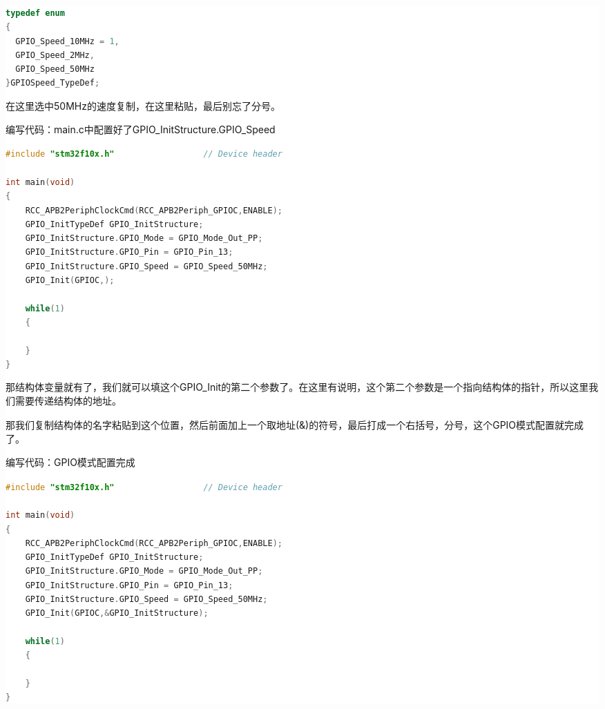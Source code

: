 ```c
typedef enum
{ 
  GPIO_Speed_10MHz = 1,
  GPIO_Speed_2MHz, 
  GPIO_Speed_50MHz
}GPIOSpeed_TypeDef;
```

在这里选中50MHz的速度复制，在这里粘贴，最后别忘了分号。

编写代码：main.c中配置好了GPIO_InitStructure.GPIO_Speed

```c
#include "stm32f10x.h"                  // Device header

int main(void)
{
	RCC_APB2PeriphClockCmd(RCC_APB2Periph_GPIOC,ENABLE);
	GPIO_InitTypeDef GPIO_InitStructure;
	GPIO_InitStructure.GPIO_Mode = GPIO_Mode_Out_PP;
	GPIO_InitStructure.GPIO_Pin = GPIO_Pin_13;
	GPIO_InitStructure.GPIO_Speed = GPIO_Speed_50MHz;
	GPIO_Init(GPIOC,);

	while(1)
	{
	
	}
}
```

那结构体变量就有了，我们就可以填这个GPIO_Init的第二个参数了。在这里有说明，这个第二个参数是一个指向结构体的指针，所以这里我们需要传递结构体的地址。

那我们复制结构体的名字粘贴到这个位置，然后前面加上一个取地址(&)的符号，最后打成一个右括号，分号，这个GPIO模式配置就完成了。

编写代码：GPIO模式配置完成

```c
#include "stm32f10x.h"                  // Device header

int main(void)
{
	RCC_APB2PeriphClockCmd(RCC_APB2Periph_GPIOC,ENABLE);
	GPIO_InitTypeDef GPIO_InitStructure;
	GPIO_InitStructure.GPIO_Mode = GPIO_Mode_Out_PP;
	GPIO_InitStructure.GPIO_Pin = GPIO_Pin_13;
	GPIO_InitStructure.GPIO_Speed = GPIO_Speed_50MHz;
	GPIO_Init(GPIOC,&GPIO_InitStructure);

	while(1)
	{
	
	}
}
```
